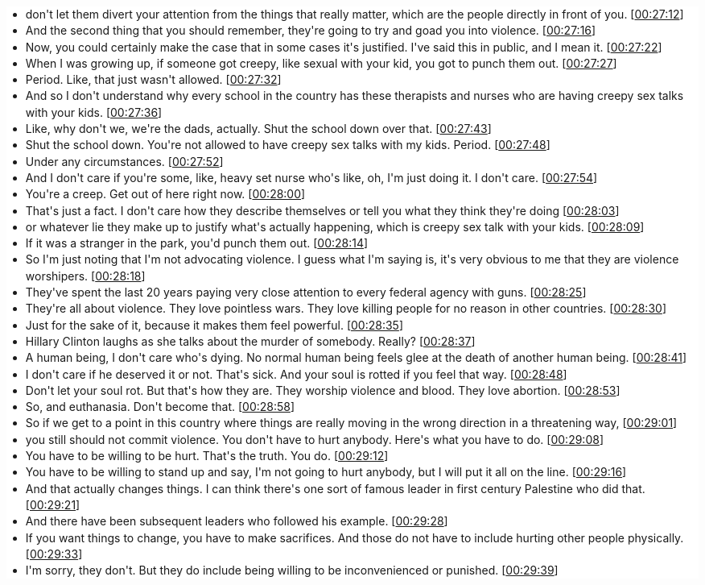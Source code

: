 *  don't let them divert your attention from the things that really matter, which are the people directly in front of you. [[00:27:12](https://www.youtube.com/watch?v=wZJSSuUupQI&t=1632.0s)]
*  And the second thing that you should remember, they're going to try and goad you into violence. [[00:27:16](https://www.youtube.com/watch?v=wZJSSuUupQI&t=1636.0s)]
*  Now, you could certainly make the case that in some cases it's justified. I've said this in public, and I mean it. [[00:27:22](https://www.youtube.com/watch?v=wZJSSuUupQI&t=1642.0s)]
*  When I was growing up, if someone got creepy, like sexual with your kid, you got to punch them out. [[00:27:27](https://www.youtube.com/watch?v=wZJSSuUupQI&t=1647.0s)]
*  Period. Like, that just wasn't allowed. [[00:27:32](https://www.youtube.com/watch?v=wZJSSuUupQI&t=1652.0s)]
*  And so I don't understand why every school in the country has these therapists and nurses who are having creepy sex talks with your kids. [[00:27:36](https://www.youtube.com/watch?v=wZJSSuUupQI&t=1656.0s)]
*  Like, why don't we, we're the dads, actually. Shut the school down over that. [[00:27:43](https://www.youtube.com/watch?v=wZJSSuUupQI&t=1663.0s)]
*  Shut the school down. You're not allowed to have creepy sex talks with my kids. Period. [[00:27:48](https://www.youtube.com/watch?v=wZJSSuUupQI&t=1668.0s)]
*  Under any circumstances. [[00:27:52](https://www.youtube.com/watch?v=wZJSSuUupQI&t=1672.0s)]
*  And I don't care if you're some, like, heavy set nurse who's like, oh, I'm just doing it. I don't care. [[00:27:54](https://www.youtube.com/watch?v=wZJSSuUupQI&t=1674.0s)]
*  You're a creep. Get out of here right now. [[00:28:00](https://www.youtube.com/watch?v=wZJSSuUupQI&t=1680.0s)]
*  That's just a fact. I don't care how they describe themselves or tell you what they think they're doing [[00:28:03](https://www.youtube.com/watch?v=wZJSSuUupQI&t=1683.0s)]
*  or whatever lie they make up to justify what's actually happening, which is creepy sex talk with your kids. [[00:28:09](https://www.youtube.com/watch?v=wZJSSuUupQI&t=1689.0s)]
*  If it was a stranger in the park, you'd punch them out. [[00:28:14](https://www.youtube.com/watch?v=wZJSSuUupQI&t=1694.0s)]
*  So I'm just noting that I'm not advocating violence. I guess what I'm saying is, it's very obvious to me that they are violence worshipers. [[00:28:18](https://www.youtube.com/watch?v=wZJSSuUupQI&t=1698.0s)]
*  They've spent the last 20 years paying very close attention to every federal agency with guns. [[00:28:25](https://www.youtube.com/watch?v=wZJSSuUupQI&t=1705.0s)]
*  They're all about violence. They love pointless wars. They love killing people for no reason in other countries. [[00:28:30](https://www.youtube.com/watch?v=wZJSSuUupQI&t=1710.0s)]
*  Just for the sake of it, because it makes them feel powerful. [[00:28:35](https://www.youtube.com/watch?v=wZJSSuUupQI&t=1715.0s)]
*  Hillary Clinton laughs as she talks about the murder of somebody. Really? [[00:28:37](https://www.youtube.com/watch?v=wZJSSuUupQI&t=1717.0s)]
*  A human being, I don't care who's dying. No normal human being feels glee at the death of another human being. [[00:28:41](https://www.youtube.com/watch?v=wZJSSuUupQI&t=1721.0s)]
*  I don't care if he deserved it or not. That's sick. And your soul is rotted if you feel that way. [[00:28:48](https://www.youtube.com/watch?v=wZJSSuUupQI&t=1728.0s)]
*  Don't let your soul rot. But that's how they are. They worship violence and blood. They love abortion. [[00:28:53](https://www.youtube.com/watch?v=wZJSSuUupQI&t=1733.0s)]
*  So, and euthanasia. Don't become that. [[00:28:58](https://www.youtube.com/watch?v=wZJSSuUupQI&t=1738.0s)]
*  So if we get to a point in this country where things are really moving in the wrong direction in a threatening way, [[00:29:01](https://www.youtube.com/watch?v=wZJSSuUupQI&t=1741.0s)]
*  you still should not commit violence. You don't have to hurt anybody. Here's what you have to do. [[00:29:08](https://www.youtube.com/watch?v=wZJSSuUupQI&t=1748.0s)]
*  You have to be willing to be hurt. That's the truth. You do. [[00:29:12](https://www.youtube.com/watch?v=wZJSSuUupQI&t=1752.0s)]
*  You have to be willing to stand up and say, I'm not going to hurt anybody, but I will put it all on the line. [[00:29:16](https://www.youtube.com/watch?v=wZJSSuUupQI&t=1756.0s)]
*  And that actually changes things. I can think there's one sort of famous leader in first century Palestine who did that. [[00:29:21](https://www.youtube.com/watch?v=wZJSSuUupQI&t=1761.0s)]
*  And there have been subsequent leaders who followed his example. [[00:29:28](https://www.youtube.com/watch?v=wZJSSuUupQI&t=1768.0s)]
*  If you want things to change, you have to make sacrifices. And those do not have to include hurting other people physically. [[00:29:33](https://www.youtube.com/watch?v=wZJSSuUupQI&t=1773.0s)]
*  I'm sorry, they don't. But they do include being willing to be inconvenienced or punished. [[00:29:39](https://www.youtube.com/watch?v=wZJSSuUupQI&t=1779.0s)]
